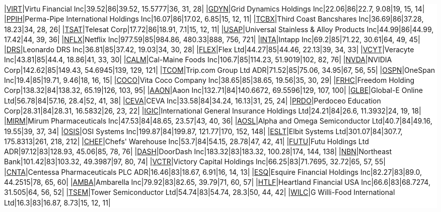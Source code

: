 |[VIRT](https://finance.yahoo.com/quote/VIRT/)|Virtu Financial Inc|39.52|86|39.52, 15.5777|36, 31, 28|
|[GDYN](https://finance.yahoo.com/quote/GDYN/)|Grid Dynamics Holdings Inc|22.06|86|22.7, 9.08|19, 15, 14|
|[PPIH](https://finance.yahoo.com/quote/PPIH/)|Perma-Pipe International Holdings Inc|16.07|86|17.02, 6.85|15, 12, 11|
|[TCBX](https://finance.yahoo.com/quote/TCBX/)|Third Coast Bancshares Inc|36.69|86|37.28, 18.23|34, 28, 26|
|[TSAT](https://finance.yahoo.com/quote/TSAT/)|Telesat Corp|17.72|86|18.91, 7.1|15, 12, 11|
|[USAP](https://finance.yahoo.com/quote/USAP/)|Universal Stainless & Alloy Products Inc|44.99|86|44.99, 17.42|44, 39, 36|
|[NFLX](https://finance.yahoo.com/quote/NFLX/)|Netflix Inc|977.59|85|984.86, 480.33|888, 756, 721|
|[INTA](https://finance.yahoo.com/quote/INTA/)|Intapp Inc|69.2|85|71.22, 30.61|64, 49, 45|
|[DRS](https://finance.yahoo.com/quote/DRS/)|Leonardo DRS Inc|36.81|85|37.42, 19.03|34, 30, 28|
|[FLEX](https://finance.yahoo.com/quote/FLEX/)|Flex Ltd|44.27|85|44.46, 22.13|39, 34, 33|
|[VCYT](https://finance.yahoo.com/quote/VCYT/)|Veracyte Inc|43.81|85|44.4, 18.86|41, 33, 30|
|[CALM](https://finance.yahoo.com/quote/CALM/)|Cal-Maine Foods Inc|106.7|85|114.23, 51.9019|102, 82, 76|
|[NVDA](https://finance.yahoo.com/quote/NVDA/)|NVIDIA Corp|142.62|85|149.43, 54.6945|139, 129, 121|
|[TCOM](https://finance.yahoo.com/quote/TCOM/)|Trip.com Group Ltd ADR|71.52|85|75.06, 34.95|67, 56, 55|
|[OSPN](https://finance.yahoo.com/quote/OSPN/)|OneSpan Inc|19.4|85|19.71, 9.46|18, 16, 15|
|[COCO](https://finance.yahoo.com/quote/COCO/)|Vita Coco Company Inc|38.65|85|38.65, 19.56|35, 30, 29|
|[FRHC](https://finance.yahoo.com/quote/FRHC/)|Freedom Holding Corp|138.32|84|138.32, 65.19|126, 103, 95|
|[AAON](https://finance.yahoo.com/quote/AAON/)|Aaon Inc|132.71|84|140.6672, 69.5596|129, 107, 100|
|[GLBE](https://finance.yahoo.com/quote/GLBE/)|Global-E Online Ltd|56.78|84|57.16, 28.4|52, 41, 38|
|[CEVA](https://finance.yahoo.com/quote/CEVA/)|CEVA Inc|33.58|84|34.24, 16.13|31, 25, 24|
|[PRDO](https://finance.yahoo.com/quote/PRDO/)|Perdoceo Education Corp|28.31|84|28.31, 16.5832|26, 23, 22|
|[IGIC](https://finance.yahoo.com/quote/IGIC/)|International General Insurance Holdings Ltd|24.21|84|26.6, 11.3932|24, 19, 18|
|[MIRM](https://finance.yahoo.com/quote/MIRM/)|Mirum Pharmaceuticals Inc|47.53|84|48.65, 23.57|43, 40, 36|
|[AOSL](https://finance.yahoo.com/quote/AOSL/)|Alpha and Omega Semiconductor Ltd|40.7|84|49.16, 19.55|39, 37, 34|
|[OSIS](https://finance.yahoo.com/quote/OSIS/)|OSI Systems Inc|199.87|84|199.87, 121.77|170, 152, 148|
|[ESLT](https://finance.yahoo.com/quote/ESLT/)|Elbit Systems Ltd|301.07|84|307.7, 175.8313|261, 218, 212|
|[CHEF](https://finance.yahoo.com/quote/CHEF/)|Chefs' Warehouse Inc|53.7|84|54.15, 28.78|47, 42, 41|
|[FUTU](https://finance.yahoo.com/quote/FUTU/)|Futu Holdings Ltd ADR|97.12|83|128.93, 45.06|85, 78, 76|
|[DASH](https://finance.yahoo.com/quote/DASH/)|DoorDash Inc|183.32|83|183.32, 100.28|174, 144, 138|
|[NBN](https://finance.yahoo.com/quote/NBN/)|Northeast Bank|101.42|83|103.32, 49.3987|97, 80, 74|
|[VCTR](https://finance.yahoo.com/quote/VCTR/)|Victory Capital Holdings Inc|66.25|83|71.7695, 32.72|65, 57, 55|
|[CNTA](https://finance.yahoo.com/quote/CNTA/)|Centessa Pharmaceuticals PLC ADR|16.46|83|18.67, 6.91|16, 14, 13|
|[ESQ](https://finance.yahoo.com/quote/ESQ/)|Esquire Financial Holdings Inc|82.27|83|89.0, 44.2515|78, 65, 60|
|[AMBA](https://finance.yahoo.com/quote/AMBA/)|Ambarella Inc|79.92|83|82.65, 39.79|71, 60, 57|
|[HTLF](https://finance.yahoo.com/quote/HTLF/)|Heartland Financial USA Inc|66.6|83|68.7274, 31.505|64, 56, 52|
|[TSEM](https://finance.yahoo.com/quote/TSEM/)|Tower Semiconductor Ltd|54.74|83|54.74, 28.3|50, 44, 42|
|[WILC](https://finance.yahoo.com/quote/WILC/)|G Willi-Food International Ltd|16.3|83|16.87, 8.73|15, 12, 11|